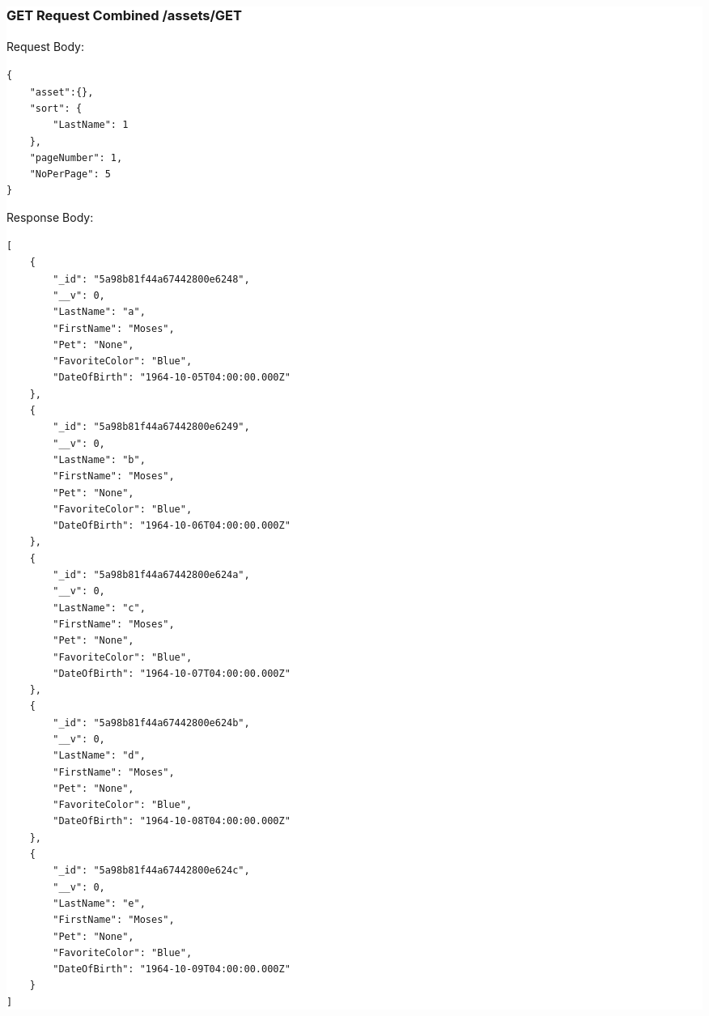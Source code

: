 ### GET Request Combined /assets/GET

Request Body:

	{
		"asset":{},
		"sort": {
			"LastName": 1
		},
		"pageNumber": 1,
		"NoPerPage": 5
	}

Response Body:

	[
		{
			"_id": "5a98b81f44a67442800e6248",
			"__v": 0,
			"LastName": "a",
			"FirstName": "Moses",
			"Pet": "None",
			"FavoriteColor": "Blue",
			"DateOfBirth": "1964-10-05T04:00:00.000Z"
		},
		{
			"_id": "5a98b81f44a67442800e6249",
			"__v": 0,
			"LastName": "b",
			"FirstName": "Moses",
			"Pet": "None",
			"FavoriteColor": "Blue",
			"DateOfBirth": "1964-10-06T04:00:00.000Z"
		},
		{
			"_id": "5a98b81f44a67442800e624a",
			"__v": 0,
			"LastName": "c",
			"FirstName": "Moses",
			"Pet": "None",
			"FavoriteColor": "Blue",
			"DateOfBirth": "1964-10-07T04:00:00.000Z"
		},
		{
			"_id": "5a98b81f44a67442800e624b",
			"__v": 0,
			"LastName": "d",
			"FirstName": "Moses",
			"Pet": "None",
			"FavoriteColor": "Blue",
			"DateOfBirth": "1964-10-08T04:00:00.000Z"
		},
		{
			"_id": "5a98b81f44a67442800e624c",
			"__v": 0,
			"LastName": "e",
			"FirstName": "Moses",
			"Pet": "None",
			"FavoriteColor": "Blue",
			"DateOfBirth": "1964-10-09T04:00:00.000Z"
		}
	]
